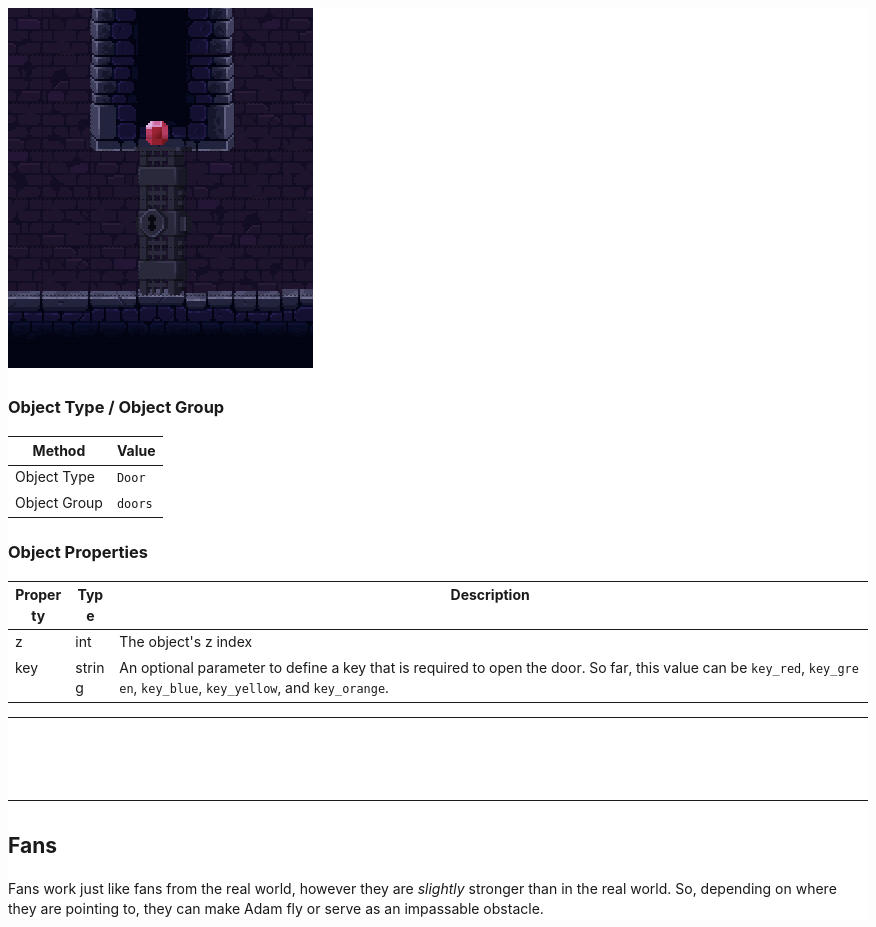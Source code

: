 ![](images/mechanism_doors.png)

### Object Type / Object Group

|Method|Value|
|-|-|
|Object Type|`Door`|
|Object Group|`doors`|

### Object Properties

|Property|Type|Description|
|-|-|-|
|z|int|The object's z index|
|key|string|An optional parameter to define a key that is required to open the door. So far, this value can be `key_red`, `key_green`, `key_blue`, `key_yellow`, and `key_orange`.|
---

&nbsp;

&nbsp;

---
## Fans

Fans work just like fans from the real world, however they are _slightly_ stronger than in the real world. So, depending on where they are pointing to, they can make Adam fly or serve as an impassable obstacle.
